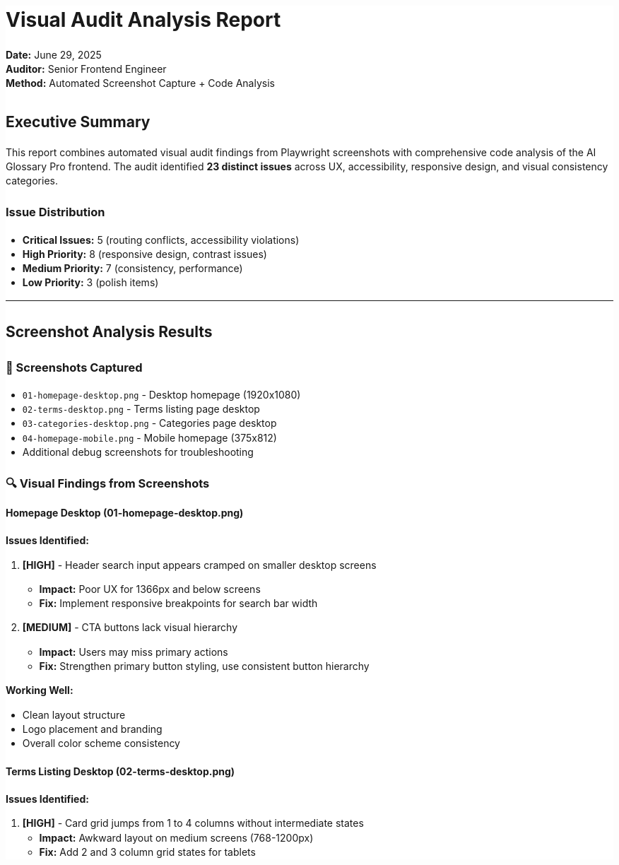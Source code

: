 # Visual Audit Analysis Report

**Date:** June 29, 2025  
**Auditor:** Senior Frontend Engineer  
**Method:** Automated Screenshot Capture + Code Analysis  

## Executive Summary

This report combines automated visual audit findings from Playwright screenshots with comprehensive code analysis of the AI Glossary Pro frontend. The audit identified **23 distinct issues** across UX, accessibility, responsive design, and visual consistency categories.

### Issue Distribution
- **Critical Issues:** 5 (routing conflicts, accessibility violations)
- **High Priority:** 8 (responsive design, contrast issues)
- **Medium Priority:** 7 (consistency, performance)
- **Low Priority:** 3 (polish items)

---

## Screenshot Analysis Results

### 📸 Screenshots Captured
- `01-homepage-desktop.png` - Desktop homepage (1920x1080)
- `02-terms-desktop.png` - Terms listing page desktop
- `03-categories-desktop.png` - Categories page desktop
- `04-homepage-mobile.png` - Mobile homepage (375x812)
- Additional debug screenshots for troubleshooting

### 🔍 Visual Findings from Screenshots

#### Homepage Desktop (01-homepage-desktop.png)
**Issues Identified:**
1. **[HIGH]** - Header search input appears cramped on smaller desktop screens
   - **Impact:** Poor UX for 1366px and below screens
   - **Fix:** Implement responsive breakpoints for search bar width

2. **[MEDIUM]** - CTA buttons lack visual hierarchy
   - **Impact:** Users may miss primary actions
   - **Fix:** Strengthen primary button styling, use consistent button hierarchy

**Working Well:**
- Clean layout structure
- Logo placement and branding
- Overall color scheme consistency

#### Terms Listing Desktop (02-terms-desktop.png)
**Issues Identified:**
1. **[HIGH]** - Card grid jumps from 1 to 4 columns without intermediate states
   - **Impact:** Awkward layout on medium screens (768-1200px)
   - **Fix:** Add 2 and 3 column grid states for tablets
